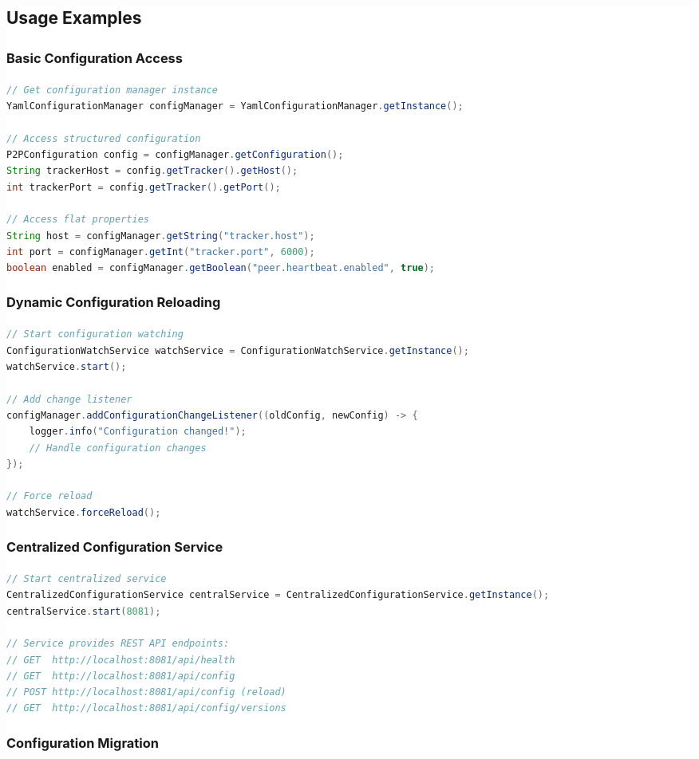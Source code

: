 ## Usage Examples

### Basic Configuration Access

```java
// Get configuration manager instance
YamlConfigurationManager configManager = YamlConfigurationManager.getInstance();

// Access structured configuration
P2PConfiguration config = configManager.getConfiguration();
String trackerHost = config.getTracker().getHost();
int trackerPort = config.getTracker().getPort();

// Access flat properties
String host = configManager.getString("tracker.host");
int port = configManager.getInt("tracker.port", 6000);
boolean enabled = configManager.getBoolean("peer.heartbeat.enabled", true);
```

### Dynamic Configuration Reloading

```java
// Start configuration watching
ConfigurationWatchService watchService = ConfigurationWatchService.getInstance();
watchService.start();

// Add change listener
configManager.addConfigurationChangeListener((oldConfig, newConfig) -> {
    logger.info("Configuration changed!");
    // Handle configuration changes
});

// Force reload
watchService.forceReload();
```

### Centralized Configuration Service

```java
// Start centralized service
CentralizedConfigurationService centralService = CentralizedConfigurationService.getInstance();
centralService.start(8081);

// Service provides REST API endpoints:
// GET  http://localhost:8081/api/health
// GET  http://localhost:8081/api/config
// POST http://localhost:8081/api/config (reload)
// GET  http://localhost:8081/api/config/versions
```

### Configuration Migration
